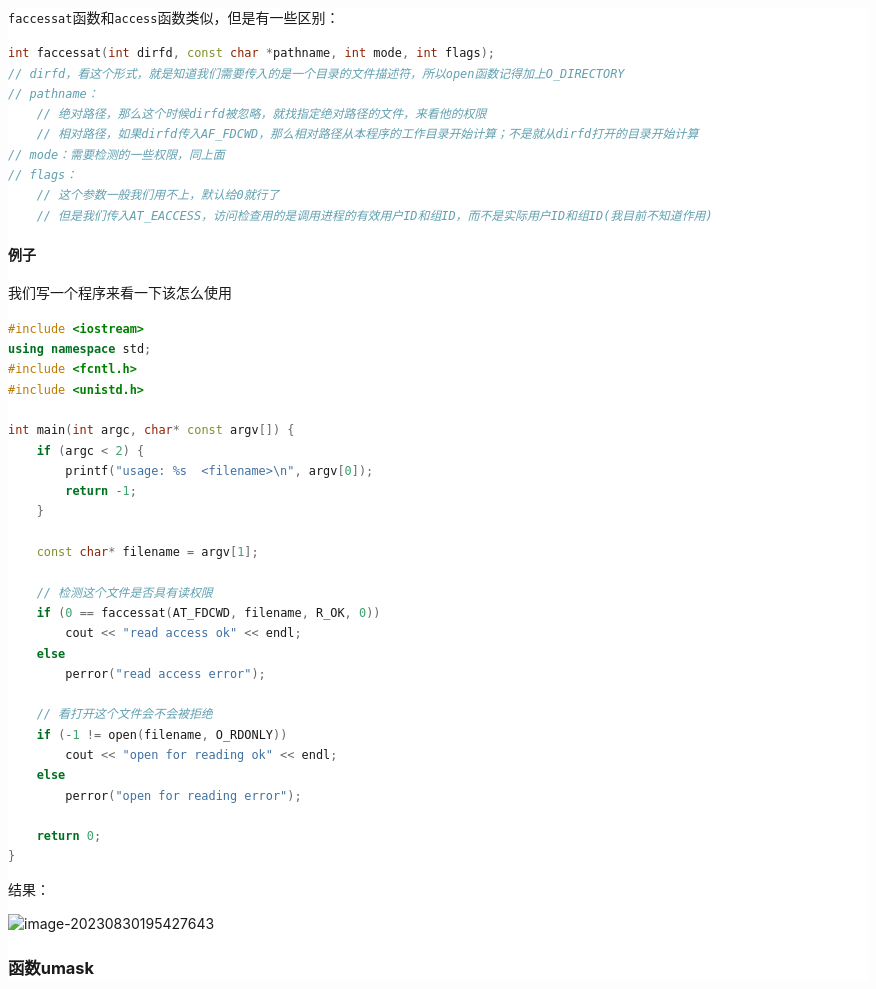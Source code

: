 `faccessat`函数和`access`函数类似，但是有一些区别：

~~~cpp
int faccessat(int dirfd, const char *pathname, int mode, int flags);
// dirfd，看这个形式，就是知道我们需要传入的是一个目录的文件描述符，所以open函数记得加上O_DIRECTORY
// pathname：
	// 绝对路径，那么这个时候dirfd被忽略，就找指定绝对路径的文件，来看他的权限
	// 相对路径，如果dirfd传入AF_FDCWD，那么相对路径从本程序的工作目录开始计算；不是就从dirfd打开的目录开始计算
// mode：需要检测的一些权限，同上面
// flags：
	// 这个参数一般我们用不上，默认给0就行了
	// 但是我们传入AT_EACCESS，访问检查用的是调用进程的有效用户ID和组ID，而不是实际用户ID和组ID(我目前不知道作用)
~~~

#### 例子

我们写一个程序来看一下该怎么使用

~~~cpp
#include <iostream>
using namespace std;
#include <fcntl.h>
#include <unistd.h>

int main(int argc, char* const argv[]) {
    if (argc < 2) {
        printf("usage: %s  <filename>\n", argv[0]);
        return -1;
    }

    const char* filename = argv[1];

    // 检测这个文件是否具有读权限
    if (0 == faccessat(AT_FDCWD, filename, R_OK, 0))
        cout << "read access ok" << endl;
    else
        perror("read access error");

    // 看打开这个文件会不会被拒绝
    if (-1 != open(filename, O_RDONLY))
        cout << "open for reading ok" << endl;
    else
        perror("open for reading error");

    return 0;
}
~~~

结果：

![image-20230830195427643](https://img-blog.csdnimg.cn/b1d31156204e4710bc6de36ceeeb6f4a.png)

### 函数umask
